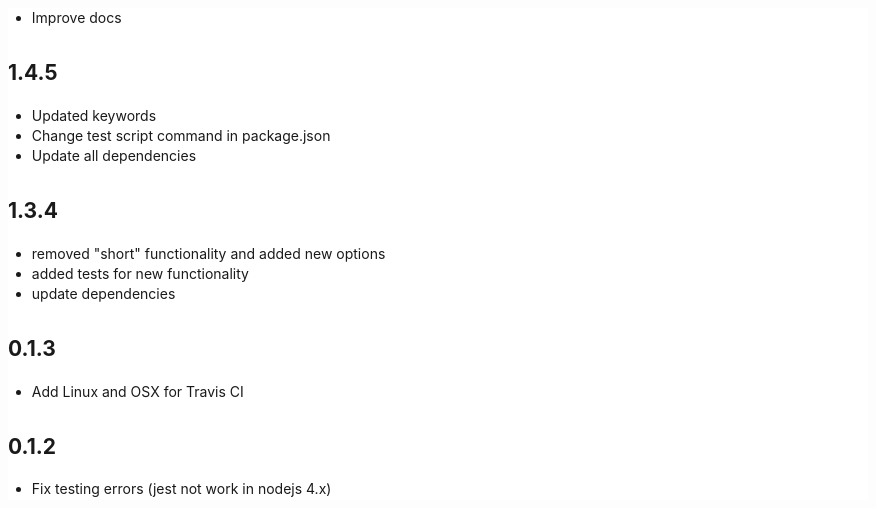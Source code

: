 - Improve docs

## 1.4.5

- Updated keywords
- Change test script command in package.json
- Update all dependencies

## 1.3.4

- removed "short" functionality and added new options
- added tests for new functionality
- update dependencies

## 0.1.3

- Add Linux and OSX for Travis CI

## 0.1.2

- Fix testing errors (jest not work in nodejs 4.x)

